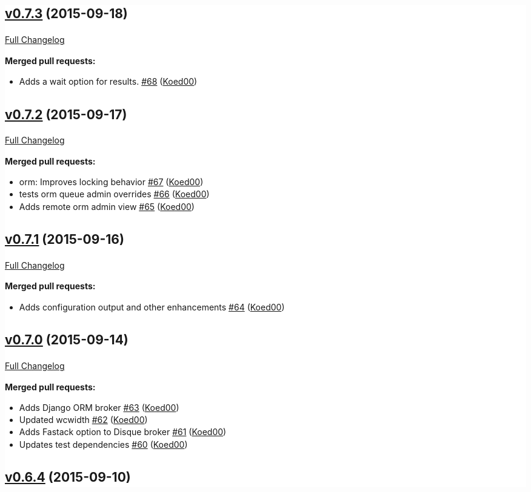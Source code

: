 ## [v0.7.3](https://github.com/koed00/django-q/tree/v0.7.3) (2015-09-18)

[Full Changelog](https://github.com/koed00/django-q/compare/v0.7.2...v0.7.3)

**Merged pull requests:**

- Adds a wait option for results. [\#68](https://github.com/Koed00/django-q/pull/68) ([Koed00](https://github.com/Koed00))

## [v0.7.2](https://github.com/koed00/django-q/tree/v0.7.2) (2015-09-17)

[Full Changelog](https://github.com/koed00/django-q/compare/v0.7.1...v0.7.2)

**Merged pull requests:**

- orm: Improves locking behavior [\#67](https://github.com/Koed00/django-q/pull/67) ([Koed00](https://github.com/Koed00))
- tests orm queue admin overrides [\#66](https://github.com/Koed00/django-q/pull/66) ([Koed00](https://github.com/Koed00))
- Adds remote orm admin view [\#65](https://github.com/Koed00/django-q/pull/65) ([Koed00](https://github.com/Koed00))

## [v0.7.1](https://github.com/koed00/django-q/tree/v0.7.1) (2015-09-16)

[Full Changelog](https://github.com/koed00/django-q/compare/v0.7.0...v0.7.1)

**Merged pull requests:**

- Adds configuration output and other enhancements [\#64](https://github.com/Koed00/django-q/pull/64) ([Koed00](https://github.com/Koed00))

## [v0.7.0](https://github.com/koed00/django-q/tree/v0.7.0) (2015-09-14)

[Full Changelog](https://github.com/koed00/django-q/compare/v0.6.4...v0.7.0)

**Merged pull requests:**

- Adds Django ORM broker [\#63](https://github.com/Koed00/django-q/pull/63) ([Koed00](https://github.com/Koed00))
- Updated wcwidth [\#62](https://github.com/Koed00/django-q/pull/62) ([Koed00](https://github.com/Koed00))
- Adds Fastack option to Disque broker [\#61](https://github.com/Koed00/django-q/pull/61) ([Koed00](https://github.com/Koed00))
- Updates test dependencies [\#60](https://github.com/Koed00/django-q/pull/60) ([Koed00](https://github.com/Koed00))

## [v0.6.4](https://github.com/koed00/django-q/tree/v0.6.4) (2015-09-10)

